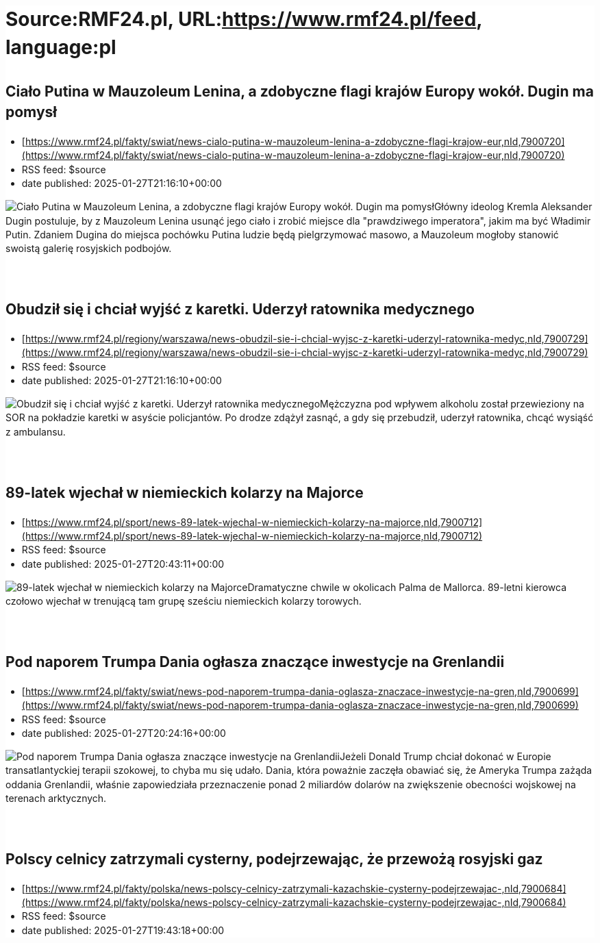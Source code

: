 # Source:RMF24.pl, URL:https://www.rmf24.pl/feed, language:pl

## Ciało Putina w Mauzoleum Lenina, a zdobyczne flagi krajów Europy wokół. Dugin ma pomysł
 - [https://www.rmf24.pl/fakty/swiat/news-cialo-putina-w-mauzoleum-lenina-a-zdobyczne-flagi-krajow-eur,nId,7900720](https://www.rmf24.pl/fakty/swiat/news-cialo-putina-w-mauzoleum-lenina-a-zdobyczne-flagi-krajow-eur,nId,7900720)
 - RSS feed: $source
 - date published: 2025-01-27T21:16:10+00:00

<p><a href="https://www.rmf24.pl/fakty/swiat/news-cialo-putina-w-mauzoleum-lenina-a-zdobyczne-flagi-krajow-eur,nId,7900720"><img src="https://interia-s.pluscdn.pl/cialo-putina-w-mauzoleum-lenina-a-zdobyczne-flagi-krajow-eur/000KIDAYN2DM1CM5-C307.jpg" alt="Ciało Putina w Mauzoleum Lenina, a zdobyczne flagi krajów Europy wokół. Dugin ma pomysł" align="left" /></a>Główny ideolog Kremla Aleksander Dugin postuluje, by z Mauzoleum Lenina usunąć jego ciało i zrobić miejsce dla &quot;prawdziwego imperatora&quot;, jakim ma być Władimir Putin. Zdaniem Dugina do miejsca pochówku Putina ludzie będą pielgrzymować masowo, a Mauzoleum mogłoby stanowić swoistą galerię rosyjskich podbojów.</p><br clear="all" />

## Obudził się i chciał wyjść z karetki. Uderzył ratownika medycznego
 - [https://www.rmf24.pl/regiony/warszawa/news-obudzil-sie-i-chcial-wyjsc-z-karetki-uderzyl-ratownika-medyc,nId,7900729](https://www.rmf24.pl/regiony/warszawa/news-obudzil-sie-i-chcial-wyjsc-z-karetki-uderzyl-ratownika-medyc,nId,7900729)
 - RSS feed: $source
 - date published: 2025-01-27T21:16:10+00:00

<p><a href="https://www.rmf24.pl/regiony/warszawa/news-obudzil-sie-i-chcial-wyjsc-z-karetki-uderzyl-ratownika-medyc,nId,7900729"><img src="https://interia-s.pluscdn.pl/obudzil-sie-i-chcial-wyjsc-z-karetki-uderzyl-ratownika-medyc/000KIDBG1U7HUVTH-C307.jpg" alt="Obudził się i chciał wyjść z karetki. Uderzył ratownika medycznego" align="left" /></a>Mężczyzna pod wpływem alkoholu został przewieziony na SOR na pokładzie karetki w asyście policjantów. Po drodze zdążył zasnąć, a gdy się przebudził, uderzył ratownika, chcąć wysiąść z ambulansu.</p><br clear="all" />

## 89-latek wjechał w niemieckich kolarzy na Majorce
 - [https://www.rmf24.pl/sport/news-89-latek-wjechal-w-niemieckich-kolarzy-na-majorce,nId,7900712](https://www.rmf24.pl/sport/news-89-latek-wjechal-w-niemieckich-kolarzy-na-majorce,nId,7900712)
 - RSS feed: $source
 - date published: 2025-01-27T20:43:11+00:00

<p><a href="https://www.rmf24.pl/sport/news-89-latek-wjechal-w-niemieckich-kolarzy-na-majorce,nId,7900712"><img src="https://interia-s.pluscdn.pl/89-latek-wjechal-w-niemieckich-kolarzy-na-majorce/000KID5V0RV3RMVI-C307.jpg" alt="89-latek wjechał w niemieckich kolarzy na Majorce" align="left" /></a>Dramatyczne chwile w okolicach Palma de Mallorca. 89-letni kierowca czołowo wjechał w trenującą tam grupę sześciu niemieckich kolarzy torowych.</p><br clear="all" />

## Pod naporem Trumpa Dania ogłasza znaczące inwestycje na Grenlandii
 - [https://www.rmf24.pl/fakty/swiat/news-pod-naporem-trumpa-dania-oglasza-znaczace-inwestycje-na-gren,nId,7900699](https://www.rmf24.pl/fakty/swiat/news-pod-naporem-trumpa-dania-oglasza-znaczace-inwestycje-na-gren,nId,7900699)
 - RSS feed: $source
 - date published: 2025-01-27T20:24:16+00:00

<p><a href="https://www.rmf24.pl/fakty/swiat/news-pod-naporem-trumpa-dania-oglasza-znaczace-inwestycje-na-gren,nId,7900699"><img src="https://interia-s.pluscdn.pl/pod-naporem-trumpa-dania-oglasza-znaczace-inwestycje-na-gren/000KID38H6EF1VAU-C307.jpg" alt="Pod naporem Trumpa Dania ogłasza znaczące inwestycje na Grenlandii" align="left" /></a>Jeżeli Donald Trump chciał dokonać w Europie transatlantyckiej terapii szokowej, to chyba mu się udało. Dania, która poważnie zaczęła obawiać się, że Ameryka Trumpa zażąda oddania Grenlandii, właśnie zapowiedziała przeznaczenie ponad 2 miliardów dolarów na zwiększenie obecności wojskowej na terenach arktycznych.</p><br clear="all" />

## Polscy celnicy zatrzymali cysterny, podejrzewając, że przewożą rosyjski gaz
 - [https://www.rmf24.pl/fakty/polska/news-polscy-celnicy-zatrzymali-kazachskie-cysterny-podejrzewajac-,nId,7900684](https://www.rmf24.pl/fakty/polska/news-polscy-celnicy-zatrzymali-kazachskie-cysterny-podejrzewajac-,nId,7900684)
 - RSS feed: $source
 - date published: 2025-01-27T19:43:18+00:00
